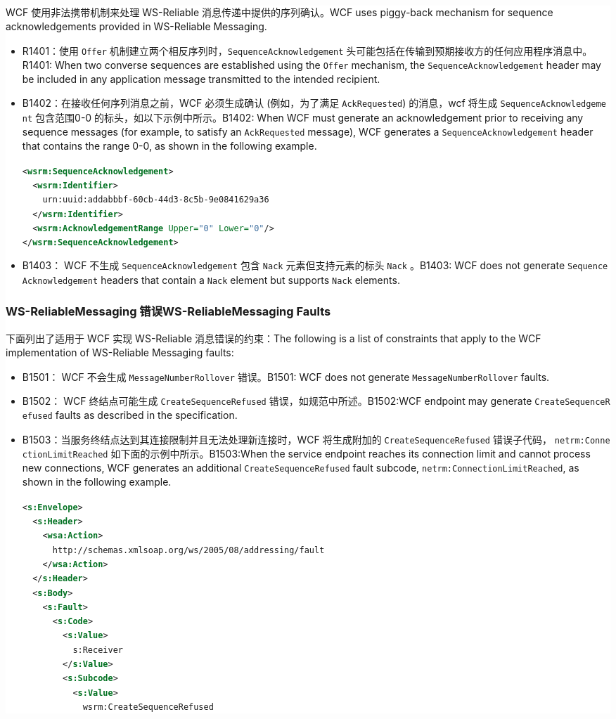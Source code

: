 <span data-ttu-id="fd9a9-154">WCF 使用非法携带机制来处理 WS-Reliable 消息传递中提供的序列确认。</span><span class="sxs-lookup"><span data-stu-id="fd9a9-154">WCF uses piggy-back mechanism for sequence acknowledgements provided in WS-Reliable Messaging.</span></span>

- <span data-ttu-id="fd9a9-155">R1401：使用 `Offer` 机制建立两个相反序列时，`SequenceAcknowledgement` 头可能包括在传输到预期接收方的任何应用程序消息中。</span><span class="sxs-lookup"><span data-stu-id="fd9a9-155">R1401: When two converse sequences are established using the `Offer` mechanism, the `SequenceAcknowledgement` header may be included in any application message transmitted to the intended recipient.</span></span>

- <span data-ttu-id="fd9a9-156">B1402：在接收任何序列消息之前，WCF 必须生成确认 (例如，为了满足 `AckRequested`) 的消息，wcf 将生成 `SequenceAcknowledgement` 包含范围0-0 的标头，如以下示例中所示。</span><span class="sxs-lookup"><span data-stu-id="fd9a9-156">B1402: When WCF must generate an acknowledgement prior to receiving any sequence messages (for example, to satisfy an `AckRequested` message), WCF generates a `SequenceAcknowledgement` header that contains the range 0-0, as shown in the following example.</span></span>

  ```xml
  <wsrm:SequenceAcknowledgement>
    <wsrm:Identifier>
      urn:uuid:addabbbf-60cb-44d3-8c5b-9e0841629a36
    </wsrm:Identifier>
    <wsrm:AcknowledgementRange Upper="0" Lower="0"/>
  </wsrm:SequenceAcknowledgement>
  ```

- <span data-ttu-id="fd9a9-157">B1403： WCF 不生成 `SequenceAcknowledgement` 包含 `Nack` 元素但支持元素的标头 `Nack` 。</span><span class="sxs-lookup"><span data-stu-id="fd9a9-157">B1403: WCF does not generate `SequenceAcknowledgement` headers that contain a `Nack` element but supports `Nack` elements.</span></span>

### <a name="ws-reliablemessaging-faults"></a><span data-ttu-id="fd9a9-158">WS-ReliableMessaging 错误</span><span class="sxs-lookup"><span data-stu-id="fd9a9-158">WS-ReliableMessaging Faults</span></span>

<span data-ttu-id="fd9a9-159">下面列出了适用于 WCF 实现 WS-Reliable 消息错误的约束：</span><span class="sxs-lookup"><span data-stu-id="fd9a9-159">The following is a list of constraints that apply to the WCF implementation of WS-Reliable Messaging faults:</span></span>

- <span data-ttu-id="fd9a9-160">B1501： WCF 不会生成 `MessageNumberRollover` 错误。</span><span class="sxs-lookup"><span data-stu-id="fd9a9-160">B1501: WCF does not generate `MessageNumberRollover` faults.</span></span>

- <span data-ttu-id="fd9a9-161">B1502： WCF 终结点可能生成 `CreateSequenceRefused` 错误，如规范中所述。</span><span class="sxs-lookup"><span data-stu-id="fd9a9-161">B1502:WCF endpoint may generate `CreateSequenceRefused` faults as described in the specification.</span></span>

- <span data-ttu-id="fd9a9-162">B1503：当服务终结点达到其连接限制并且无法处理新连接时，WCF 将生成附加的 `CreateSequenceRefused` 错误子代码， `netrm:ConnectionLimitReached` 如下面的示例中所示。</span><span class="sxs-lookup"><span data-stu-id="fd9a9-162">B1503:When the service endpoint reaches its connection limit and cannot process new connections, WCF generates an additional `CreateSequenceRefused` fault subcode, `netrm:ConnectionLimitReached`, as shown in the following example.</span></span>

  ```xml
  <s:Envelope>
    <s:Header>
      <wsa:Action>
        http://schemas.xmlsoap.org/ws/2005/08/addressing/fault
      </wsa:Action>
    </s:Header>
    <s:Body>
      <s:Fault>
        <s:Code>
          <s:Value>
            s:Receiver
          </s:Value>
          <s:Subcode>
            <s:Value>
              wsrm:CreateSequenceRefused
  ```